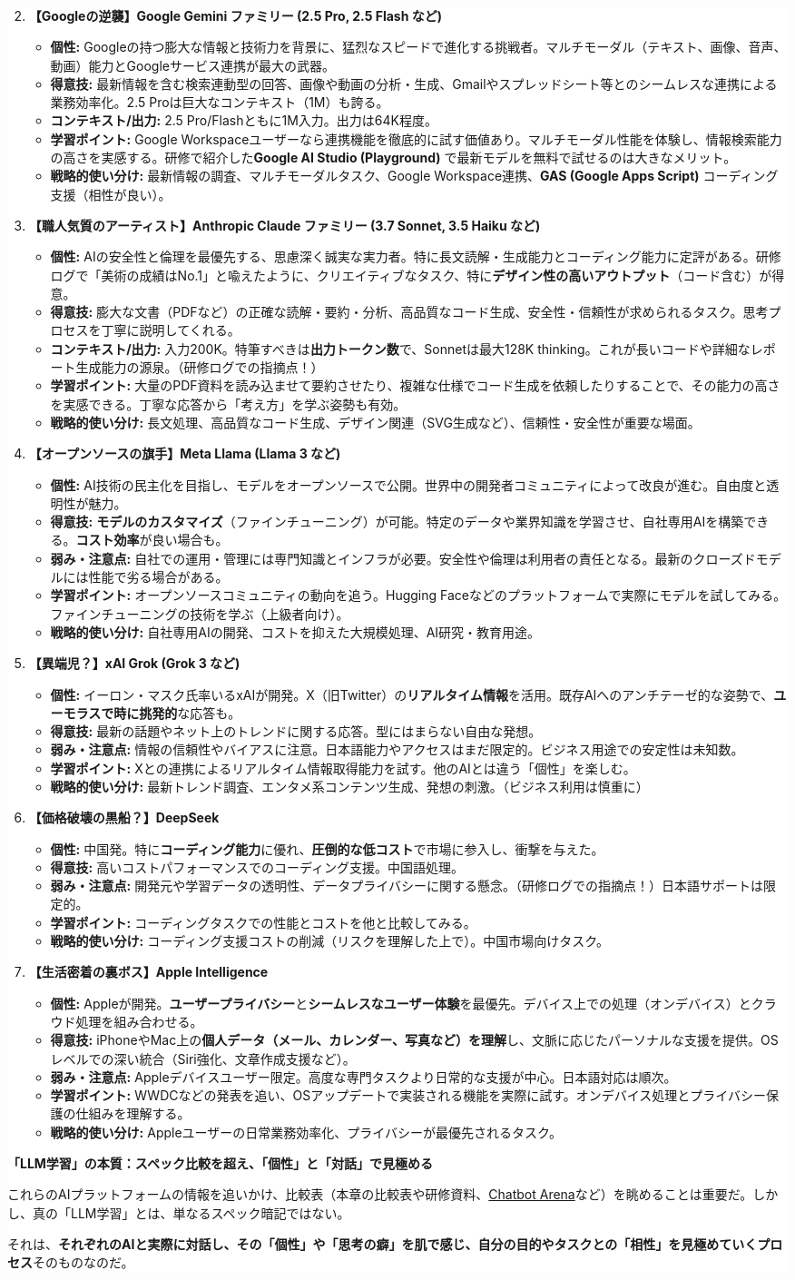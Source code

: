 2.  **【Googleの逆襲】Google Gemini ファミリー (2.5 Pro, 2.5 Flash など)**
    *   **個性:** Googleの持つ膨大な情報と技術力を背景に、猛烈なスピードで進化する挑戦者。マルチモーダル（テキスト、画像、音声、動画）能力とGoogleサービス連携が最大の武器。
    *   **得意技:** 最新情報を含む検索連動型の回答、画像や動画の分析・生成、Gmailやスプレッドシート等とのシームレスな連携による業務効率化。2.5 Proは巨大なコンテキスト（1M）も誇る。
    *   **コンテキスト/出力:** 2.5 Pro/Flashともに1M入力。出力は64K程度。
    *   **学習ポイント:** Google Workspaceユーザーなら連携機能を徹底的に試す価値あり。マルチモーダル性能を体験し、情報検索能力の高さを実感する。研修で紹介した**Google AI Studio (Playground)** で最新モデルを無料で試せるのは大きなメリット。
    *   **戦略的使い分け:** 最新情報の調査、マルチモーダルタスク、Google Workspace連携、**GAS (Google Apps Script)** コーディング支援（相性が良い）。

3.  **【職人気質のアーティスト】Anthropic Claude ファミリー (3.7 Sonnet, 3.5 Haiku など)**
    *   **個性:** AIの安全性と倫理を最優先する、思慮深く誠実な実力者。特に長文読解・生成能力とコーディング能力に定評がある。研修ログで「美術の成績はNo.1」と喩えたように、クリエイティブなタスク、特に**デザイン性の高いアウトプット**（コード含む）が得意。
    *   **得意技:** 膨大な文書（PDFなど）の正確な読解・要約・分析、高品質なコード生成、安全性・信頼性が求められるタスク。思考プロセスを丁寧に説明してくれる。
    *   **コンテキスト/出力:** 入力200K。特筆すべきは**出力トークン数**で、Sonnetは最大128K thinking。これが長いコードや詳細なレポート生成能力の源泉。（研修ログでの指摘点！）
    *   **学習ポイント:** 大量のPDF資料を読み込ませて要約させたり、複雑な仕様でコード生成を依頼したりすることで、その能力の高さを実感できる。丁寧な応答から「考え方」を学ぶ姿勢も有効。
    *   **戦略的使い分け:** 長文処理、高品質なコード生成、デザイン関連（SVG生成など）、信頼性・安全性が重要な場面。

4.  **【オープンソースの旗手】Meta Llama (Llama 3 など)**
    *   **個性:** AI技術の民主化を目指し、モデルをオープンソースで公開。世界中の開発者コミュニティによって改良が進む。自由度と透明性が魅力。
    *   **得意技:** **モデルのカスタマイズ**（ファインチューニング）が可能。特定のデータや業界知識を学習させ、自社専用AIを構築できる。**コスト効率**が良い場合も。
    *   **弱み・注意点:** 自社での運用・管理には専門知識とインフラが必要。安全性や倫理は利用者の責任となる。最新のクローズドモデルには性能で劣る場合がある。
    *   **学習ポイント:** オープンソースコミュニティの動向を追う。Hugging Faceなどのプラットフォームで実際にモデルを試してみる。ファインチューニングの技術を学ぶ（上級者向け）。
    *   **戦略的使い分け:** 自社専用AIの開発、コストを抑えた大規模処理、AI研究・教育用途。

5.  **【異端児？】xAI Grok (Grok 3 など)**
    *   **個性:** イーロン・マスク氏率いるxAIが開発。X（旧Twitter）の**リアルタイム情報**を活用。既存AIへのアンチテーゼ的な姿勢で、**ユーモラスで時に挑発的**な応答も。
    *   **得意技:** 最新の話題やネット上のトレンドに関する応答。型にはまらない自由な発想。
    *   **弱み・注意点:** 情報の信頼性やバイアスに注意。日本語能力やアクセスはまだ限定的。ビジネス用途での安定性は未知数。
    *   **学習ポイント:** Xとの連携によるリアルタイム情報取得能力を試す。他のAIとは違う「個性」を楽しむ。
    *   **戦略的使い分け:** 最新トレンド調査、エンタメ系コンテンツ生成、発想の刺激。（ビジネス利用は慎重に）

6.  **【価格破壊の黒船？】DeepSeek**
    *   **個性:** 中国発。特に**コーディング能力**に優れ、**圧倒的な低コスト**で市場に参入し、衝撃を与えた。
    *   **得意技:** 高いコストパフォーマンスでのコーディング支援。中国語処理。
    *   **弱み・注意点:** 開発元や学習データの透明性、データプライバシーに関する懸念。（研修ログでの指摘点！）日本語サポートは限定的。
    *   **学習ポイント:** コーディングタスクでの性能とコストを他と比較してみる。
    *   **戦略的使い分け:** コーディング支援コストの削減（リスクを理解した上で）。中国市場向けタスク。

7.  **【生活密着の裏ボス】Apple Intelligence**
    *   **個性:** Appleが開発。**ユーザープライバシー**と**シームレスなユーザー体験**を最優先。デバイス上での処理（オンデバイス）とクラウド処理を組み合わせる。
    *   **得意技:** iPhoneやMac上の**個人データ（メール、カレンダー、写真など）を理解**し、文脈に応じたパーソナルな支援を提供。OSレベルでの深い統合（Siri強化、文章作成支援など）。
    *   **弱み・注意点:** Appleデバイスユーザー限定。高度な専門タスクより日常的な支援が中心。日本語対応は順次。
    *   **学習ポイント:** WWDCなどの発表を追い、OSアップデートで実装される機能を実際に試す。オンデバイス処理とプライバシー保護の仕組みを理解する。
    *   **戦略的使い分け:** Appleユーザーの日常業務効率化、プライバシーが最優先されるタスク。

**「LLM学習」の本質：スペック比較を超え、「個性」と「対話」で見極める**

これらのAIプラットフォームの情報を追いかけ、比較表（本章の比較表や研修資料、[Chatbot Arena](https://lmarena.ai/)など）を眺めることは重要だ。しかし、真の「LLM学習」とは、単なるスペック暗記ではない。

それは、**それぞれのAIと実際に対話し、その「個性」や「思考の癖」を肌で感じ、自分の目的やタスクとの「相性」を見極めていくプロセス**そのものなのだ。
